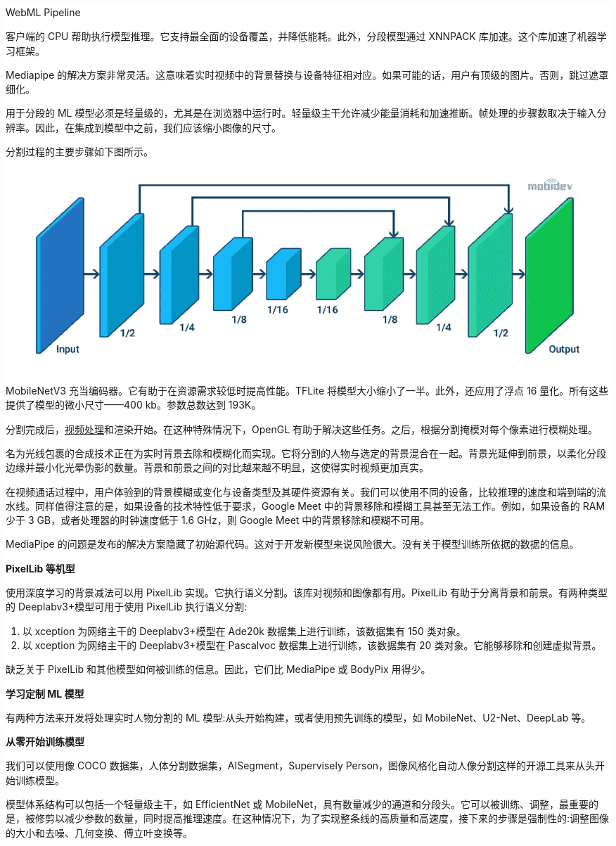 WebML Pipeline

客户端的 CPU 帮助执行模型推理。它支持最全面的设备覆盖，并降低能耗。此外，分段模型通过 XNNPACK 库加速。这个库加速了机器学习框架。

Mediapipe 的解决方案非常灵活。这意味着实时视频中的背景替换与设备特征相对应。如果可能的话，用户有顶级的图片。否则，跳过遮罩细化。

用于分段的 ML 模型必须是轻量级的，尤其是在浏览器中运行时。轻量级主干允许减少能量消耗和加速推断。帧处理的步骤数取决于输入分辨率。因此，在集成到模型中之前，我们应该缩小图像的尺寸。

分割过程的主要步骤如下图所示。

![](img/26936a1b67ced1323c284b4ea3c318fb.png)

MobileNetV3 充当编码器。它有助于在资源需求较低时提高性能。TFLite 将模型大小缩小了一半。此外，还应用了浮点 16 量化。所有这些提供了模型的微小尺寸——400 kb。参数总数达到 193K。

分割完成后，[视频处理](https://mobidev.biz/blog/ai-computer-vision-real-time-video-processing)和渲染开始。在这种特殊情况下，OpenGL 有助于解决这些任务。之后，根据分割掩模对每个像素进行模糊处理。

名为光线包裹的合成技术正在为实时背景去除和模糊化而实现。它将分割的人物与选定的背景混合在一起。背景光延伸到前景，以柔化分段边缘并最小化光晕伪影的数量。背景和前景之间的对比越来越不明显，这使得实时视频更加真实。

在视频通话过程中，用户体验到的背景模糊或变化与设备类型及其硬件资源有关。我们可以使用不同的设备，比较推理的速度和端到端的流水线。同样值得注意的是，如果设备的技术特性低于要求，Google Meet 中的背景移除和模糊工具甚至无法工作。例如，如果设备的 RAM 少于 3 GB，或者处理器的时钟速度低于 1.6 GHz，则 Google Meet 中的背景移除和模糊不可用。

MediaPipe 的问题是发布的解决方案隐藏了初始源代码。这对于开发新模型来说风险很大。没有关于模型训练所依据的数据的信息。

**PixelLib 等机型**

使用深度学习的背景减法可以用 PixelLib 实现。它执行语义分割。该库对视频和图像都有用。PixelLib 有助于分离背景和前景。有两种类型的 Deeplabv3+模型可用于使用 PixelLib 执行语义分割:

1.  以 xception 为网络主干的 Deeplabv3+模型在 Ade20k 数据集上进行训练，该数据集有 150 类对象。
2.  以 xception 为网络主干的 Deeplabv3+模型在 Pascalvoc 数据集上进行训练，该数据集有 20 类对象。它能够移除和创建虚拟背景。

缺乏关于 PixelLib 和其他模型如何被训练的信息。因此，它们比 MediaPipe 或 BodyPix 用得少。

**学习定制 ML 模型**

有两种方法来开发将处理实时人物分割的 ML 模型:从头开始构建，或者使用预先训练的模型，如 MobileNet、U2-Net、DeepLab 等。

**从零开始训练模型**

我们可以使用像 COCO 数据集，人体分割数据集，AISegment，Supervisely Person，图像风格化自动人像分割这样的开源工具来从头开始训练模型。

模型体系结构可以包括一个轻量级主干，如 EfficientNet 或 MobileNet，具有数量减少的通道和分段头。它可以被训练、调整，最重要的是，被修剪以减少参数的数量，同时提高推理速度。在这种情况下，为了实现整条线的高质量和高速度，接下来的步骤是强制性的:调整图像的大小和去噪、几何变换、傅立叶变换等。

